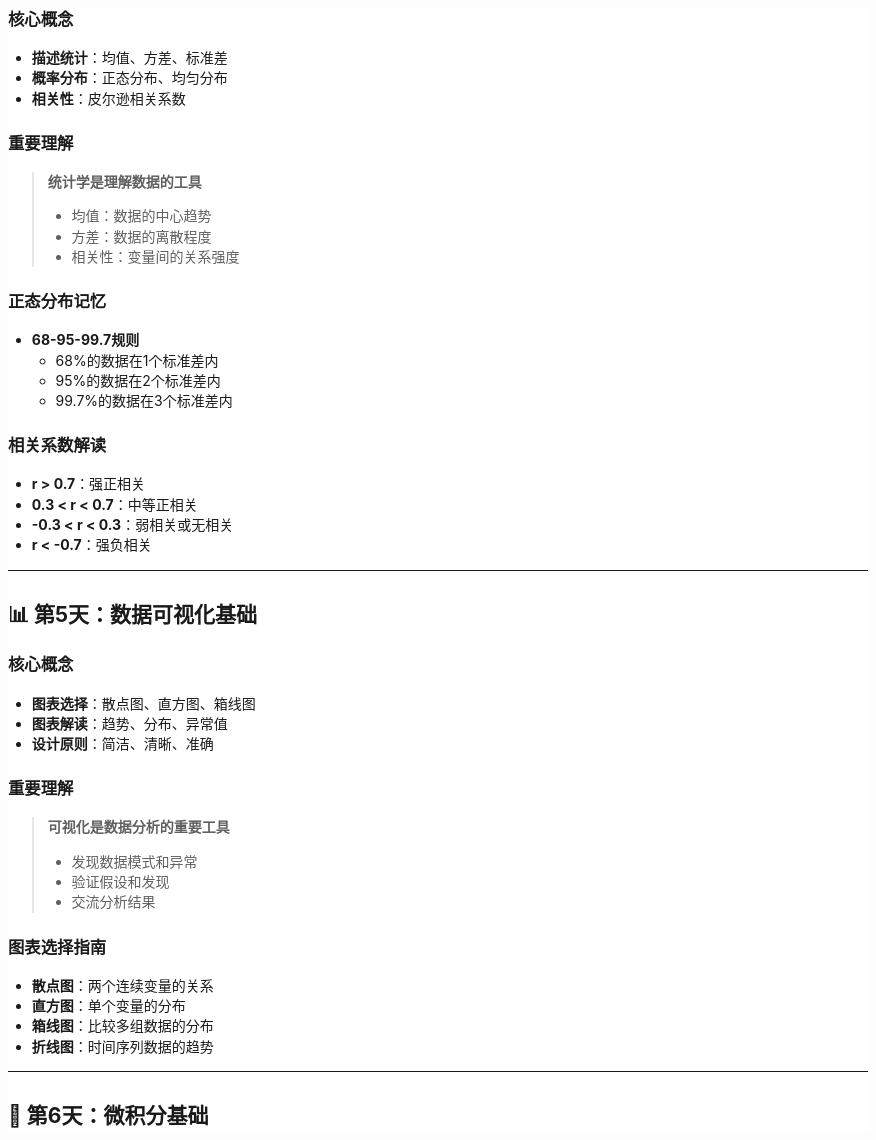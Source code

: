 ### 核心概念
- **描述统计**：均值、方差、标准差
- **概率分布**：正态分布、均匀分布
- **相关性**：皮尔逊相关系数

### 重要理解
> **统计学是理解数据的工具**
> - 均值：数据的中心趋势
> - 方差：数据的离散程度
> - 相关性：变量间的关系强度

### 正态分布记忆
- **68-95-99.7规则**
  - 68%的数据在1个标准差内
  - 95%的数据在2个标准差内
  - 99.7%的数据在3个标准差内

### 相关系数解读
- **r > 0.7**：强正相关
- **0.3 < r < 0.7**：中等正相关
- **-0.3 < r < 0.3**：弱相关或无相关
- **r < -0.7**：强负相关

---

## 📊 第5天：数据可视化基础

### 核心概念
- **图表选择**：散点图、直方图、箱线图
- **图表解读**：趋势、分布、异常值
- **设计原则**：简洁、清晰、准确

### 重要理解
> **可视化是数据分析的重要工具**
> - 发现数据模式和异常
> - 验证假设和发现
> - 交流分析结果

### 图表选择指南
- **散点图**：两个连续变量的关系
- **直方图**：单个变量的分布
- **箱线图**：比较多组数据的分布
- **折线图**：时间序列数据的趋势

---

## 🧮 第6天：微积分基础
